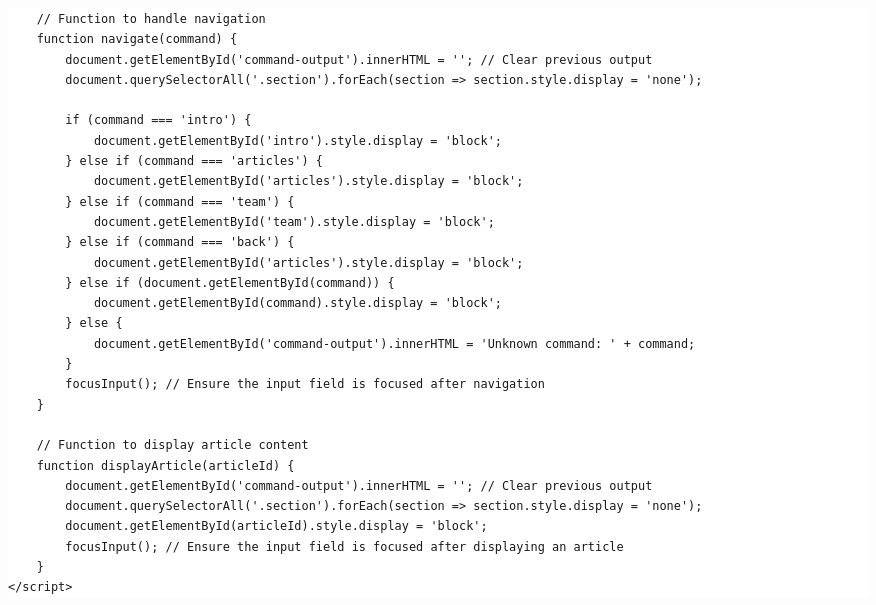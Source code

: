         // Function to handle navigation
        function navigate(command) {
            document.getElementById('command-output').innerHTML = ''; // Clear previous output
            document.querySelectorAll('.section').forEach(section => section.style.display = 'none');

            if (command === 'intro') {
                document.getElementById('intro').style.display = 'block';
            } else if (command === 'articles') {
                document.getElementById('articles').style.display = 'block';
            } else if (command === 'team') {
                document.getElementById('team').style.display = 'block';
            } else if (command === 'back') {
                document.getElementById('articles').style.display = 'block';
            } else if (document.getElementById(command)) {
                document.getElementById(command).style.display = 'block';
            } else {
                document.getElementById('command-output').innerHTML = 'Unknown command: ' + command;
            }
            focusInput(); // Ensure the input field is focused after navigation
        }

        // Function to display article content
        function displayArticle(articleId) {
            document.getElementById('command-output').innerHTML = ''; // Clear previous output
            document.querySelectorAll('.section').forEach(section => section.style.display = 'none');
            document.getElementById(articleId).style.display = 'block';
            focusInput(); // Ensure the input field is focused after displaying an article
        }
    </script>
</body>
</html>
